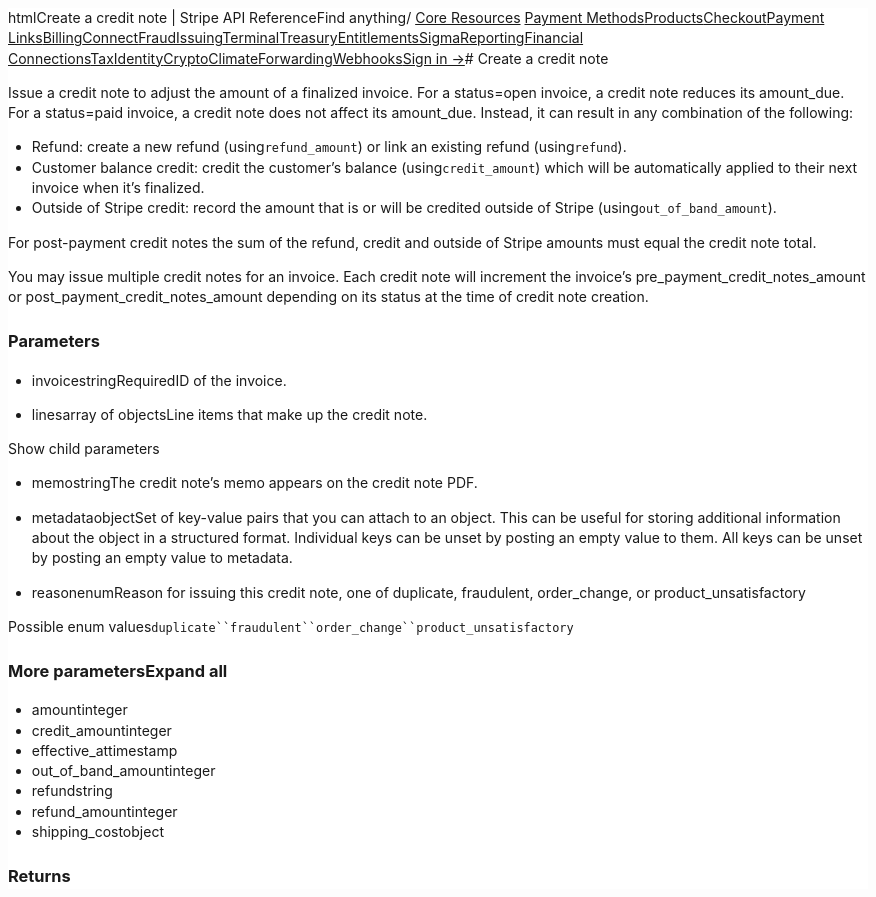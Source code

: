 htmlCreate a credit note | Stripe API Reference[](/api)Find anything/
[Core Resources](#)
[Payment Methods](#)[Products](#)[Checkout](#)[Payment Links](#)[Billing](#)[Connect](#)[Fraud](#)[Issuing](#)[Terminal](#)[Treasury](#)[Entitlements](#)[Sigma](#)[Reporting](#)[Financial Connections](#)[Tax](#)[Identity](#)[Crypto](#)[Climate](#)[Forwarding](#)[Webhooks](#)[Sign in →](https://dashboard.stripe.com/login)# Create a credit note

Issue a credit note to adjust the amount of a finalized invoice. For a status=open invoice, a credit note reduces its amount_due. For a status=paid invoice, a credit note does not affect its amount_due. Instead, it can result in any combination of the following:

- Refund: create a new refund (using`refund_amount`) or link an existing refund (using`refund`).
- Customer balance credit: credit the customer’s balance (using`credit_amount`) which will be automatically applied to their next invoice when it’s finalized.
- Outside of Stripe credit: record the amount that is or will be credited outside of Stripe (using`out_of_band_amount`).

For post-payment credit notes the sum of the refund, credit and outside of Stripe amounts must equal the credit note total.

You may issue multiple credit notes for an invoice. Each credit note will increment the invoice’s pre_payment_credit_notes_amount or post_payment_credit_notes_amount depending on its status at the time of credit note creation.

### Parameters

- invoicestringRequiredID of the invoice.


- linesarray of objectsLine items that make up the credit note.

Show child parameters
- memostringThe credit note’s memo appears on the credit note PDF.


- metadataobjectSet of key-value pairs that you can attach to an object. This can be useful for storing additional information about the object in a structured format. Individual keys can be unset by posting an empty value to them. All keys can be unset by posting an empty value to metadata.


- reasonenumReason for issuing this credit note, one of duplicate, fraudulent, order_change, or product_unsatisfactory

Possible enum values`duplicate``fraudulent``order_change``product_unsatisfactory`

### More parametersExpand all

- amountinteger
- credit_amountinteger
- effective_attimestamp
- out_of_band_amountinteger
- refundstring
- refund_amountinteger
- shipping_costobject

### Returns
